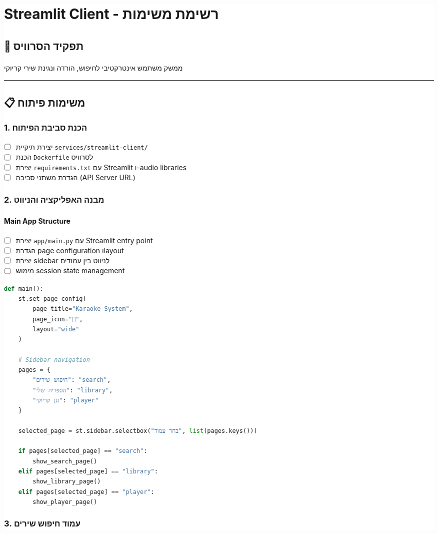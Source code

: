 # Streamlit Client - רשימת משימות

## 🎯 תפקיד הסרוויס
ממשק משתמש אינטרקטיבי לחיפוש, הורדה ונגינת שירי קריוקי

---

## 📋 משימות פיתוח

### 1. הכנת סביבת הפיתוח
- [ ] יצירת תיקיית `services/streamlit-client/`
- [ ] הכנת `Dockerfile` לסרוויס
- [ ] יצירת `requirements.txt` עם Streamlit ו-audio libraries
- [ ] הגדרת משתני סביבה (API Server URL)

### 2. מבנה האפליקציה והניווט

#### Main App Structure
- [ ] יצירת `app/main.py` עם Streamlit entry point
- [ ] הגדרת page configuration וlayout
- [ ] יצירת sidebar לניווט בין עמודים
- [ ] מימוש session state management

```python
def main():
    st.set_page_config(
        page_title="Karaoke System",
        page_icon="🎤",
        layout="wide"
    )

    # Sidebar navigation
    pages = {
        "חיפוש שירים": "search",
        "הספריה שלי": "library",
        "נגן קריוקי": "player"
    }

    selected_page = st.sidebar.selectbox("בחר עמוד", list(pages.keys()))

    if pages[selected_page] == "search":
        show_search_page()
    elif pages[selected_page] == "library":
        show_library_page()
    elif pages[selected_page] == "player":
        show_player_page()
```

### 3. עמוד חיפוש שירים
